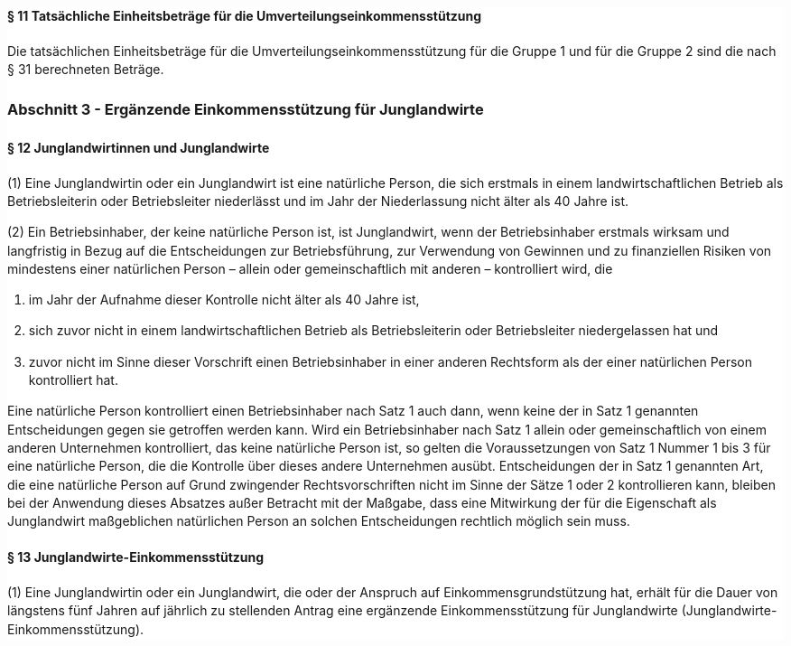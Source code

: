 #### § 11 Tatsächliche Einheitsbeträge für die Umverteilungseinkommensstützung

Die tatsächlichen Einheitsbeträge für die
Umverteilungseinkommensstützung für die Gruppe 1 und für die Gruppe 2
sind die nach § 31 berechneten Beträge.


### Abschnitt 3 - Ergänzende Einkommensstützung für Junglandwirte


#### § 12 Junglandwirtinnen und Junglandwirte

(1) Eine Junglandwirtin oder ein Junglandwirt ist eine natürliche
Person, die sich erstmals in einem landwirtschaftlichen Betrieb als
Betriebsleiterin oder Betriebsleiter niederlässt und im Jahr der
Niederlassung nicht älter als 40 Jahre ist.

(2) Ein Betriebsinhaber, der keine natürliche Person ist, ist
Junglandwirt, wenn der Betriebsinhaber erstmals wirksam und
langfristig in Bezug auf die Entscheidungen zur Betriebsführung, zur
Verwendung von Gewinnen und zu finanziellen Risiken von mindestens
einer natürlichen Person – allein oder gemeinschaftlich mit anderen –
kontrolliert wird, die

1.  im Jahr der Aufnahme dieser Kontrolle nicht älter als 40 Jahre ist,


2.  sich zuvor nicht in einem landwirtschaftlichen Betrieb als
    Betriebsleiterin oder Betriebsleiter niedergelassen hat und


3.  zuvor nicht im Sinne dieser Vorschrift einen Betriebsinhaber in einer
    anderen Rechtsform als der einer natürlichen Person kontrolliert hat.



Eine natürliche Person kontrolliert einen Betriebsinhaber nach Satz 1
auch dann, wenn keine der in Satz 1 genannten Entscheidungen gegen sie
getroffen werden kann. Wird ein Betriebsinhaber nach Satz 1 allein
oder gemeinschaftlich von einem anderen Unternehmen kontrolliert, das
keine natürliche Person ist, so gelten die Voraussetzungen von Satz 1
Nummer 1 bis 3 für eine natürliche Person, die die Kontrolle über
dieses andere Unternehmen ausübt. Entscheidungen der in Satz 1
genannten Art, die eine natürliche Person auf Grund zwingender
Rechtsvorschriften nicht im Sinne der Sätze 1 oder 2 kontrollieren
kann, bleiben bei der Anwendung dieses Absatzes außer Betracht mit der
Maßgabe, dass eine Mitwirkung der für die Eigenschaft als Junglandwirt
maßgeblichen natürlichen Person an solchen Entscheidungen rechtlich
möglich sein muss.


#### § 13 Junglandwirte-Einkommensstützung

(1) Eine Junglandwirtin oder ein Junglandwirt, die oder der Anspruch
auf Einkommensgrundstützung hat, erhält für die Dauer von längstens
fünf Jahren auf jährlich zu stellenden Antrag eine ergänzende
Einkommensstützung für Junglandwirte (Junglandwirte-
Einkommensstützung).
